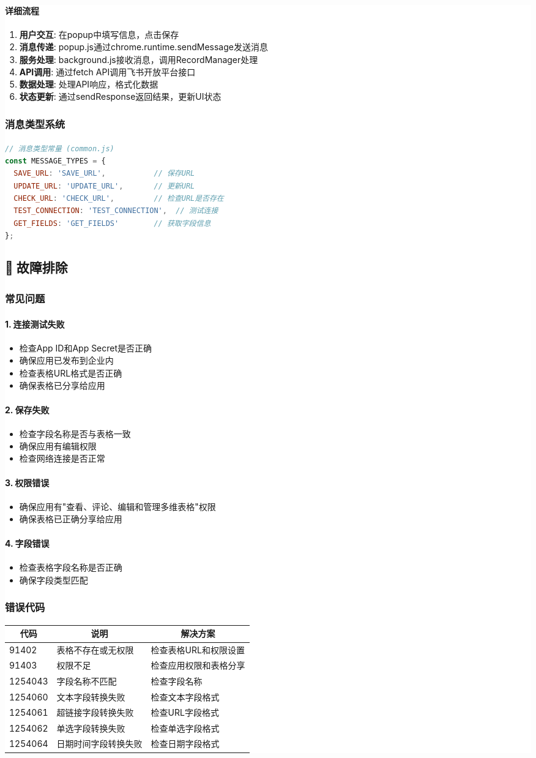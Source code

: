 #### 详细流程
1. **用户交互**: 在popup中填写信息，点击保存
2. **消息传递**: popup.js通过chrome.runtime.sendMessage发送消息
3. **服务处理**: background.js接收消息，调用RecordManager处理
4. **API调用**: 通过fetch API调用飞书开放平台接口
5. **数据处理**: 处理API响应，格式化数据
6. **状态更新**: 通过sendResponse返回结果，更新UI状态

### 消息类型系统

```javascript
// 消息类型常量 (common.js)
const MESSAGE_TYPES = {
  SAVE_URL: 'SAVE_URL',           // 保存URL
  UPDATE_URL: 'UPDATE_URL',       // 更新URL
  CHECK_URL: 'CHECK_URL',         // 检查URL是否存在
  TEST_CONNECTION: 'TEST_CONNECTION',  // 测试连接
  GET_FIELDS: 'GET_FIELDS'        // 获取字段信息
};
```

## 🐛 故障排除

### 常见问题

#### 1. 连接测试失败
- 检查App ID和App Secret是否正确
- 确保应用已发布到企业内
- 检查表格URL格式是否正确
- 确保表格已分享给应用

#### 2. 保存失败
- 检查字段名称是否与表格一致
- 确保应用有编辑权限
- 检查网络连接是否正常

#### 3. 权限错误
- 确保应用有"查看、评论、编辑和管理多维表格"权限
- 确保表格已正确分享给应用

#### 4. 字段错误
- 检查表格字段名称是否正确
- 确保字段类型匹配

### 错误代码

| 代码 | 说明 | 解决方案 |
|------|------|----------|
| 91402 | 表格不存在或无权限 | 检查表格URL和权限设置 |
| 91403 | 权限不足 | 检查应用权限和表格分享 |
| 1254043 | 字段名称不匹配 | 检查字段名称 |
| 1254060 | 文本字段转换失败 | 检查文本字段格式 |
| 1254061 | 超链接字段转换失败 | 检查URL字段格式 |
| 1254062 | 单选字段转换失败 | 检查单选字段格式 |
| 1254064 | 日期时间字段转换失败 | 检查日期字段格式 |
